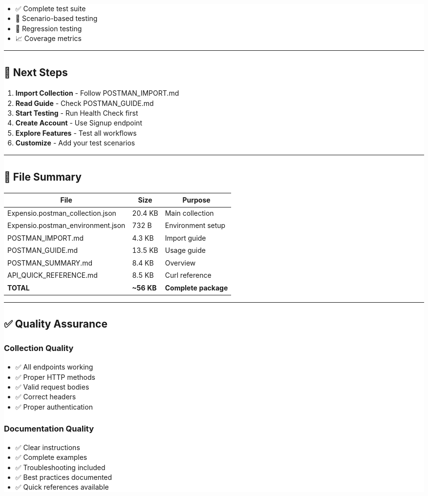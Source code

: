 - ✅ Complete test suite
- 🎯 Scenario-based testing
- 🔄 Regression testing
- 📈 Coverage metrics

---

## 🚀 Next Steps

1. **Import Collection** - Follow POSTMAN_IMPORT.md
2. **Read Guide** - Check POSTMAN_GUIDE.md
3. **Start Testing** - Run Health Check first
4. **Create Account** - Use Signup endpoint
5. **Explore Features** - Test all workflows
6. **Customize** - Add your test scenarios

---

## 📁 File Summary

| File                              | Size       | Purpose              |
| --------------------------------- | ---------- | -------------------- |
| Expensio.postman_collection.json  | 20.4 KB    | Main collection      |
| Expensio.postman_environment.json | 732 B      | Environment setup    |
| POSTMAN_IMPORT.md                 | 4.3 KB     | Import guide         |
| POSTMAN_GUIDE.md                  | 13.5 KB    | Usage guide          |
| POSTMAN_SUMMARY.md                | 8.4 KB     | Overview             |
| API_QUICK_REFERENCE.md            | 8.5 KB     | Curl reference       |
| **TOTAL**                         | **~56 KB** | **Complete package** |

---

## ✅ Quality Assurance

### Collection Quality

- ✅ All endpoints working
- ✅ Proper HTTP methods
- ✅ Valid request bodies
- ✅ Correct headers
- ✅ Proper authentication

### Documentation Quality

- ✅ Clear instructions
- ✅ Complete examples
- ✅ Troubleshooting included
- ✅ Best practices documented
- ✅ Quick references available
